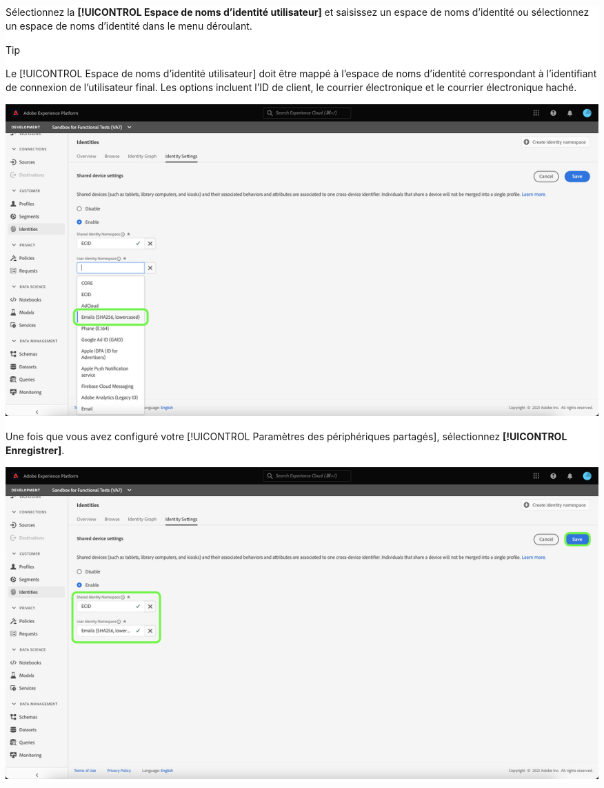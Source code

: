 Sélectionnez la **[!UICONTROL Espace de noms d’identité utilisateur]** et saisissez un espace de noms d’identité ou sélectionnez un espace de noms d’identité dans le menu déroulant.

>[!TIP]
>
>Le [!UICONTROL Espace de noms d’identité utilisateur] doit être mappé à l’espace de noms d’identité correspondant à l’identifiant de connexion de l’utilisateur final. Les options incluent l’ID de client, le courrier électronique et le courrier électronique haché.

![emails](../images/shared-device/emails.png)

Une fois que vous avez configuré votre [!UICONTROL Paramètres des périphériques partagés], sélectionnez **[!UICONTROL Enregistrer]**.

![save](../images/shared-device/save.png)
